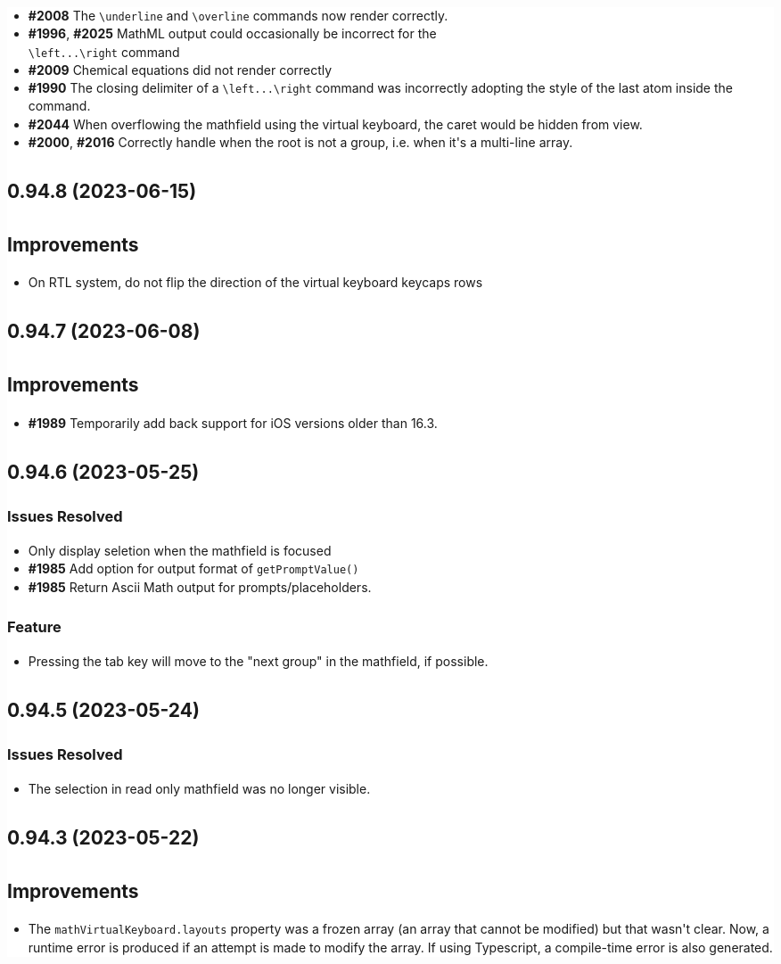 - **#2008** The `\underline` and `\overline` commands now render correctly.
- **#1996**, **#2025** MathML output could occasionally be incorrect for the  
  `\left...\right` command
- **#2009** Chemical equations did not render correctly
- **#1990** The closing delimiter of a `\left...\right` command was incorrectly
  adopting the style of the last atom inside the command.
- **#2044** When overflowing the mathfield using the virtual keyboard, the 
  caret would be hidden from view.
- **#2000**, **#2016** Correctly handle when the root is not a group, i.e. 
  when it's a multi-line array.

## 0.94.8 (2023-06-15)

## Improvements

- On RTL system, do not flip the direction of the virtual keyboard keycaps rows

## 0.94.7 (2023-06-08)

## Improvements

- **#1989** Temporarily add back support for iOS versions older than 16.3.

## 0.94.6 (2023-05-25)

### Issues Resolved

- Only display seletion when the mathfield is focused
- **#1985** Add option for output format of `getPromptValue()`
- **#1985** Return Ascii Math output for prompts/placeholders.

### Feature

- Pressing the tab key will move to the "next group" in the mathfield, if 
  possible.

## 0.94.5 (2023-05-24)

### Issues Resolved

- The selection in read only mathfield was no longer visible.

## 0.94.3 (2023-05-22)

## Improvements

- The `mathVirtualKeyboard.layouts` property was a frozen array (an array 
  that cannot be modified) but that wasn't clear. Now, a runtime error is 
  produced if an attempt is made to modify the array. If using Typescript, 
  a compile-time error is also generated.
  